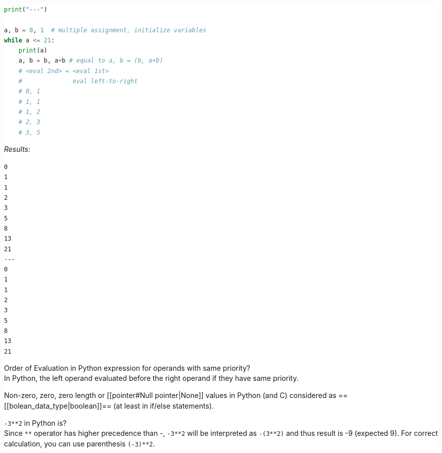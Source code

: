 ```python
```

```python
print("---")

a, b = 0, 1  # multiple assignment, initialize variables
while a <= 21:
    print(a)
    a, b = b, a+b # equal to a, b = (b, a+b)
    # <eval 2nd> = <eval 1st>
    #              eval left-to-right
    # 0, 1
    # 1, 1
    # 1, 2
    # 2, 3
    # 3, 5

```

*Results:*
```
0
1
1
2
3
5
8
13
21
---
0
1
1
2
3
5
8
13
21
```



Order of Evaluation in Python expression for operands with same priority?
<br class="f">
In Python, the left operand evaluated before the right operand if they have
same priority. 

Non-zero, zero, zero length or [[pointer#Null pointer|None]] values in Python (and C)
considered as ==[[bolean_data_type|boolean]]== (at least in if/else
statements). 

`-3**2` in Python is?
<br class="f">
Since `**` operator has higher precedence than -, `-3**2` will be interpreted as
`-(3**2)` and thus result is -9 (expected 9). For correct calculation, you can use parenthesis `(-3)**2`. 
